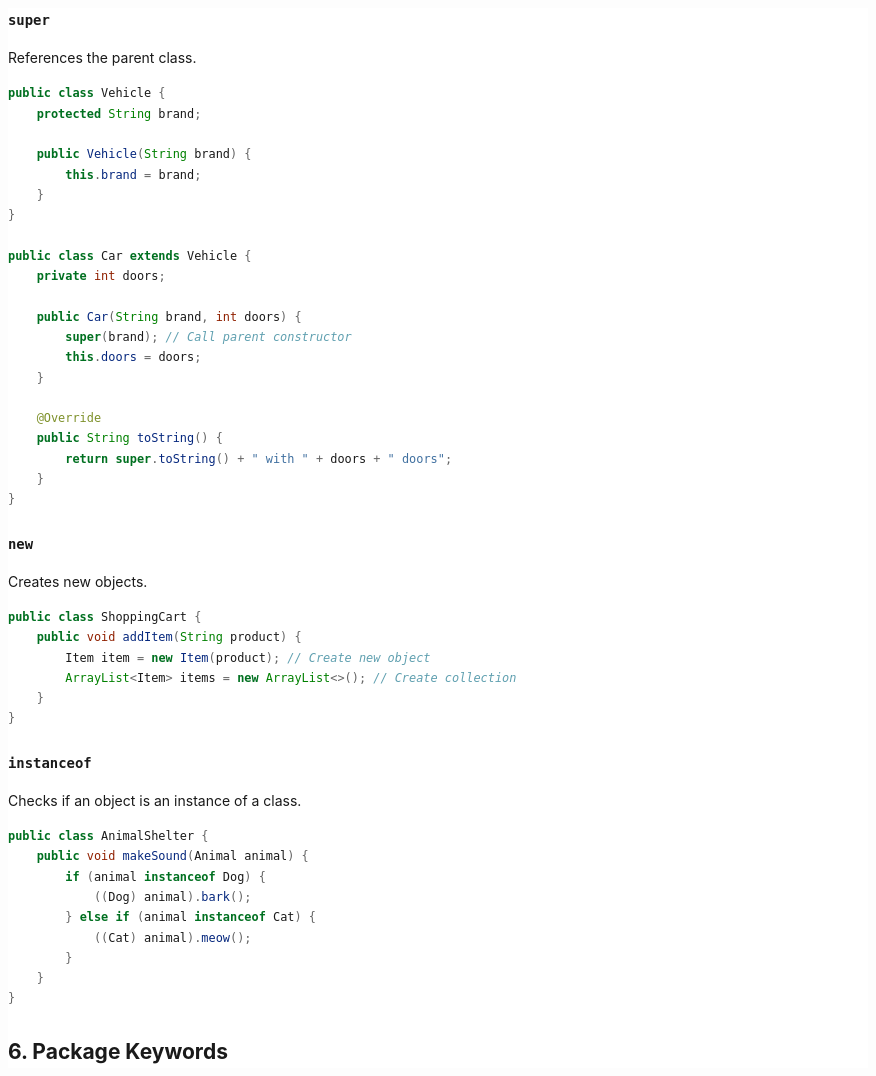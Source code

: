 ### `super`
References the parent class.
```java
public class Vehicle {
    protected String brand;
    
    public Vehicle(String brand) {
        this.brand = brand;
    }
}

public class Car extends Vehicle {
    private int doors;
    
    public Car(String brand, int doors) {
        super(brand); // Call parent constructor
        this.doors = doors;
    }
    
    @Override
    public String toString() {
        return super.toString() + " with " + doors + " doors";
    }
}
```

### `new`
Creates new objects.
```java
public class ShoppingCart {
    public void addItem(String product) {
        Item item = new Item(product); // Create new object
        ArrayList<Item> items = new ArrayList<>(); // Create collection
    }
}
```

### `instanceof`
Checks if an object is an instance of a class.
```java
public class AnimalShelter {
    public void makeSound(Animal animal) {
        if (animal instanceof Dog) {
            ((Dog) animal).bark();
        } else if (animal instanceof Cat) {
            ((Cat) animal).meow();
        }
    }
}
```

## 6. Package Keywords
